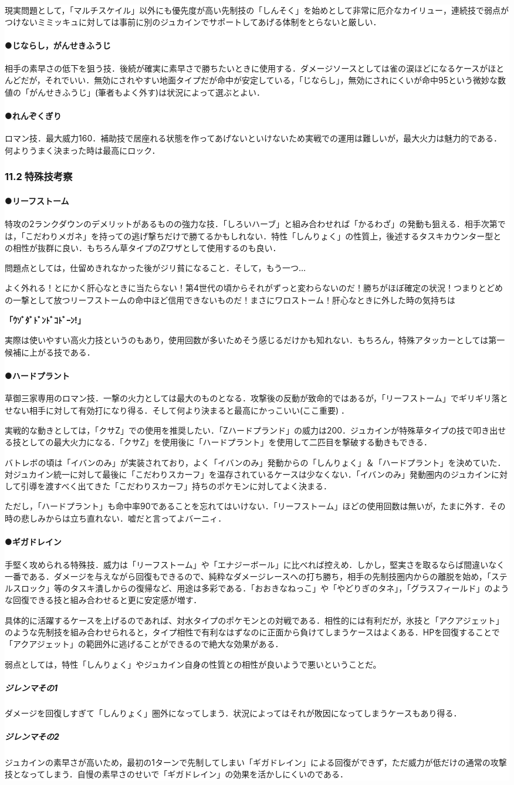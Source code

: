 現実問題として，「マルチスケイル」以外にも優先度が高い先制技の「しんそく」を始めとして非常に厄介なカイリュー，連続技で弱点がつけないミミッキュに対しては事前に別のジュカインでサポートしてあげる体制をとらないと厳しい．

#### ●じならし，がんせきふうじ

相手の素早さの低下を狙う技．後続が確実に素早さで勝ちたいときに使用する．ダメージソースとしては雀の涙ほどになるケースがほとんどだが，それでいい．無効にされやすい地面タイプだが命中が安定している，「じならし」，無効にされにくいが命中95という微妙な数値の「がんせきふうじ」(筆者もよく外す)は状況によって選ぶとよい．

#### ●れんぞくぎり

ロマン技．最大威力160．補助技で居座れる状態を作ってあげないといけないため実戦での運用は難しいが，最大火力は魅力的である．何よりうまく決まった時は最高にロック．

### 11.2 特殊技考察

#### ●リーフストーム

特攻の2ランクダウンのデメリットがあるものの強力な技．「しろいハーブ」と組み合わせれば「かるわざ」の発動も狙える．相手次第では，「こだわりメガネ」を持っての逃げ撃ちだけで勝てるかもしれない．特性「しんりょく」の性質上，後述するタスキカウンター型との相性が抜群に良い．もちろん草タイプのZワザとして使用するのも良い．

問題点としては，仕留めきれなかった後がジリ貧になること．そして，もう一つ…

よく外れる！とにかく肝心なときに当たらない！第4世代の頃からそれがずっと変わらないのだ！勝ちがほぼ確定の状況！つまりとどめの一撃として放つリーフストームの命中ほど信用できないものだ！まさにワロストーム！肝心なときに外した時の気持ちは

**「ｳｿﾞﾀﾞﾄﾞﾝﾄﾞｺﾄﾞｰﾝ!」**

実際は使いやすい高火力技というのもあり，使用回数が多いためそう感じるだけかも知れない．もちろん，特殊アタッカーとしては第一候補に上がる技である．

#### ●ハードプラント

草御三家専用のロマン技．一撃の火力としては最大のものとなる．攻撃後の反動が致命的ではあるが，「リーフストーム」でギリギリ落とせない相手に対して有効打になり得る．そして何より決まると最高にかっこいい(ここ重要) ．

実戦的な動きとしては，「クサZ」での使用を推奨したい．「Zハードプランド」の威力は200．ジュカインが特殊草タイプの技で叩き出せる技としての最大火力になる．「クサZ」を使用後に「ハードプラント」を使用して二匹目を撃破する動きもできる．

バトレボの頃は「イバンのみ」が実装されており，よく「イバンのみ」発動からの「しんりょく」＆「ハードプラント」を決めていた．対ジュカイン統一に対して最後に「こだわりスカーフ」を温存されているケースは少なくない．「イバンのみ」発動圏内のジュカインに対して引導を渡すべく出てきた「こだわりスカーフ」持ちのポケモンに対してよく決まる．

ただし，「ハードプラント」も命中率90であることを忘れてはいけない．「リーフストーム」ほどの使用回数は無いが，たまに外す．その時の悲しみからは立ち直れない．嘘だと言ってよバーニィ．

#### ●ギガドレイン

手堅く攻められる特殊技．威力は「リーフストーム」や「エナジーボール」に比べれば控えめ．しかし，堅実さを取るならば間違いなく一番である．ダメージを与えながら回復もできるので、純粋なダメージレースへの打ち勝ち，相手の先制技圏内からの離脱を始め，「ステルスロック」等のタスキ潰しからの復帰など、用途は多彩である．「おおきなねっこ」や「やどりぎのタネ」，「グラスフィールド」のような回復できる技と組み合わせると更に安定感が増す．

具体的に活躍するケースを上げるのであれば、対水タイプのポケモンとの対戦である．相性的には有利だが，氷技と「アクアジェット」のような先制技を組み合わせられると，タイプ相性で有利なはずなのに正面から負けてしまうケースはよくある．HPを回復することで「アクアジェット」の範囲外に逃げることができるので絶大な効果がある．

弱点としては，特性「しんりょく」やジュカイン自身の性質との相性が良いようで悪いということだ。

##### ジレンマその1

ダメージを回復しすぎて「しんりょく」圏外になってしまう．状況によってはそれが敗因になってしまうケースもあり得る．

##### ジレンマその2

ジュカインの素早さが高いため，最初の1ターンで先制してしまい「ギガドレイン」による回復ができず，ただ威力が低だけの通常の攻撃技となってしまう．自慢の素早さのせいで「ギガドレイン」の効果を活かしにくいのである．
